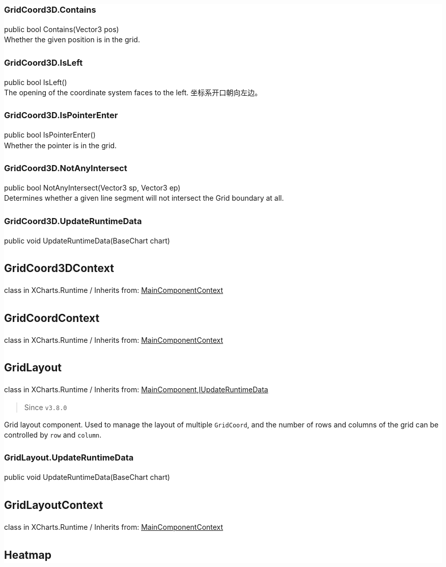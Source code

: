 ### GridCoord3D.Contains

public bool Contains(Vector3 pos)  
Whether the given position is in the grid.

### GridCoord3D.IsLeft

public bool IsLeft()  
The opening of the coordinate system faces to the left. 坐标系开口朝向左边。

### GridCoord3D.IsPointerEnter

public bool IsPointerEnter()  
Whether the pointer is in the grid.

### GridCoord3D.NotAnyIntersect

public bool NotAnyIntersect(Vector3 sp, Vector3 ep)  
Determines whether a given line segment will not intersect the Grid boundary at all.

### GridCoord3D.UpdateRuntimeData

public void UpdateRuntimeData(BaseChart chart)  

## GridCoord3DContext

class in XCharts.Runtime / Inherits from: [MainComponentContext](#maincomponentcontext)

## GridCoordContext

class in XCharts.Runtime / Inherits from: [MainComponentContext](#maincomponentcontext)

## GridLayout

class in XCharts.Runtime / Inherits from: [MainComponent](#maincomponent),[IUpdateRuntimeData](#iupdateruntimedata)

> Since `v3.8.0`

Grid layout component. Used to manage the layout of multiple `GridCoord`, and the number of rows and columns of the grid can be controlled by `row` and `column`.

### GridLayout.UpdateRuntimeData

public void UpdateRuntimeData(BaseChart chart)  

## GridLayoutContext

class in XCharts.Runtime / Inherits from: [MainComponentContext](#maincomponentcontext)

## Heatmap

